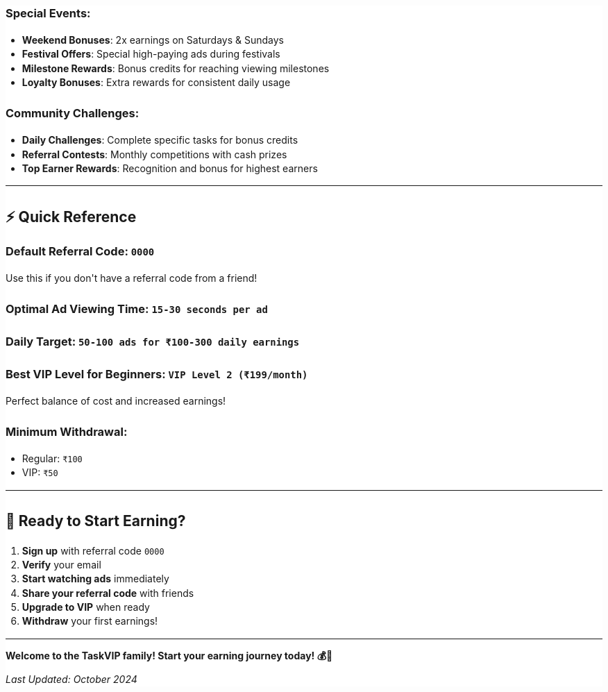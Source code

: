 ### **Special Events:**
- **Weekend Bonuses**: 2x earnings on Saturdays & Sundays
- **Festival Offers**: Special high-paying ads during festivals
- **Milestone Rewards**: Bonus credits for reaching viewing milestones
- **Loyalty Bonuses**: Extra rewards for consistent daily usage

### **Community Challenges:**
- **Daily Challenges**: Complete specific tasks for bonus credits
- **Referral Contests**: Monthly competitions with cash prizes
- **Top Earner Rewards**: Recognition and bonus for highest earners

---

## ⚡ Quick Reference

### **Default Referral Code**: `0000`
Use this if you don't have a referral code from a friend!

### **Optimal Ad Viewing Time**: `15-30 seconds per ad`

### **Daily Target**: `50-100 ads for ₹100-300 daily earnings`

### **Best VIP Level for Beginners**: `VIP Level 2 (₹199/month)`
Perfect balance of cost and increased earnings!

### **Minimum Withdrawal**: 
- Regular: `₹100`
- VIP: `₹50`

---

## 🚀 Ready to Start Earning?

1. **Sign up** with referral code `0000`
2. **Verify** your email
3. **Start watching ads** immediately
4. **Share your referral code** with friends
5. **Upgrade to VIP** when ready
6. **Withdraw** your first earnings!

---

**Welcome to the TaskVIP family! Start your earning journey today! 💰🎯**

*Last Updated: October 2024*
